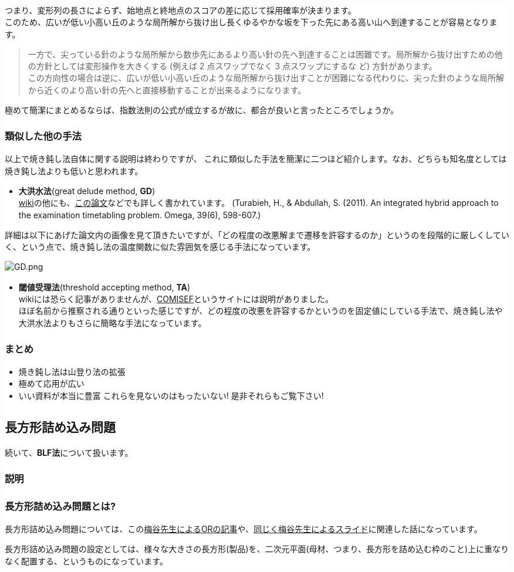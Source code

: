 つまり、変形列の長さによらず、始地点と終地点のスコアの差に応じて採用確率が決まります。  
このため、広いが低い小高い丘のような局所解から抜け出し長くゆるやかな坂を下った先にある高い山へ到達することが容易となります。  
> 一方で、尖っている針のような局所解から数歩先にあるより高い針の先へ到達することは困難です。局所解から抜け出すための他の方針としては変形操作を大きくする (例えば 2 点スワップでなく 3 点スワップにするな
ど) 方針があります。  
> この方向性の場合は逆に、広いが低い小高い丘のような局所解から抜け出すことが困難になる代わりに、尖った針のような局所解から近くのより高い針の先へと直接移動することが出来るようになります。

極めて簡潔にまとめるならば、指数法則の公式が成立するが故に、都合が良いと言ったところでしょうか。  


### 類似した他の手法

以上で焼き鈍し法自体に関する説明は終わりですが、
これに類似した手法を簡潔に二つほど紹介します。なお、どちらも知名度としては焼き鈍し法よりも低いと思われます。

* **大洪水法**(great delude method, **GD**)  
[wiki](https://en.wikipedia.org/wiki/Great_Deluge_algorithm)の他にも、[この論文](https://www.researchgate.net/publication/227419264_An_integrated_hybrid_approach_to_the_examination_timetabling_problem)などでも詳しく書かれています。
(Turabieh, H., & Abdullah, S. (2011). An integrated hybrid approach to the examination timetabling problem. Omega, 39(6), 598-607.)  

詳細は以下にあげた論文内の画像を見て頂きたいですが、「どの程度の改悪解まで遷移を許容するのか」というのを段階的に厳しくしていく、という点で、焼き鈍し法の温度関数に似た雰囲気を感じる手法になっています。

![GD.png](https://qiita-image-store.s3.ap-northeast-1.amazonaws.com/0/905155/66dc0673-94a9-62cf-129c-bce2e71f65f6.png)


* **閾値受理法**(threshold accepting method, **TA**)  
wikiには恐らく記事がありませんが、[COMISEF](http://comisef.wikidot.com/concept:thresholdaccepting)というサイトには説明がありました。  
ほぼ名前から推察される通りといった感じですが、どの程度の改悪を許容するかというのを固定値にしている手法で、焼き鈍し法や大洪水法よりもさらに簡略な手法になっています。

### まとめ

* 焼き鈍し法は山登り法の拡張
* 極めて応用が広い
* いい資料が本当に豊富 これらを見ないのはもったいない! 是非それらもご覧下さい!

## 長方形詰め込み問題

続いて、**BLF法**について扱います。

### 説明

### 長方形詰め込み問題とは?

長方形詰め込み問題については、この[梅谷先生によるORの記事](https://www.orsj.or.jp/~archive/pdf/bul/Vol.50_05_335.pdf)や、[同じく梅谷先生によるスライド](https://a3a6340e-a-62cb3a1a-s-sites.googlegroups.com/site/shunjiumetani/file/2dspp_slide.pdf?attachauth=ANoY7coLYixz3-u_bcQ32cAQlCdigwe8wRRRwJIkHbj-hs-T_m8OD0tgUw-2IVaJFjzplpCMXpdP8B4_rxsWTbXXsC_40kRnRbM2gLAtP4mx_yx-stqp34Yi27BpkdtLccjeMzPab9MkRVL2Fcww3xWj72sro_XBfEy3pb3S10x_E4OZ5B3oeBYrQ_mQ3yJSpXudQhpJKtpvry26P1UwcbNJgzAVMcQK2tPvwwry0s999ovi-Aa00EI%3D&attredirects=0)に関連した話になっています。

長方形詰め込み問題の設定としては、様々な大きさの長方形(製品)を、二次元平面(母材、つまり、長方形を詰め込む枠のこと)上に重なりなく配置する、というものになっています。
